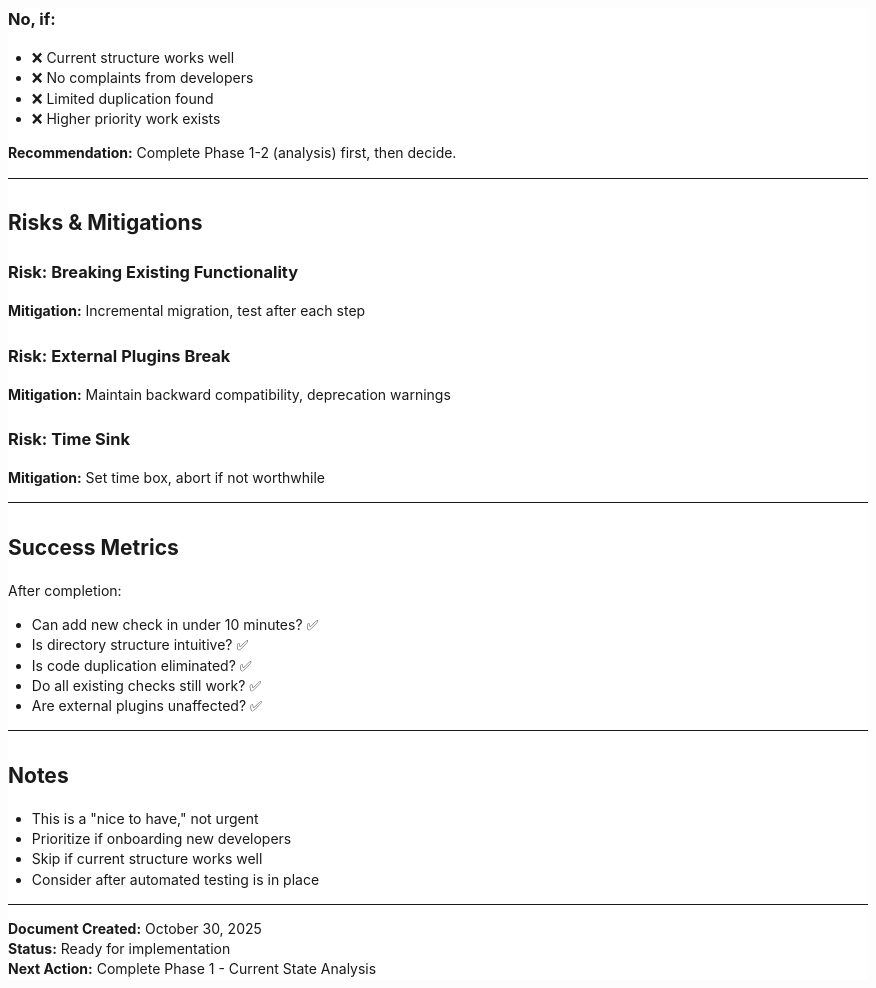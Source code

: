 ### No, if:
- ❌ Current structure works well
- ❌ No complaints from developers
- ❌ Limited duplication found
- ❌ Higher priority work exists

**Recommendation:** Complete Phase 1-2 (analysis) first, then decide.

---

## Risks & Mitigations

### Risk: Breaking Existing Functionality
**Mitigation:** Incremental migration, test after each step

### Risk: External Plugins Break
**Mitigation:** Maintain backward compatibility, deprecation warnings

### Risk: Time Sink
**Mitigation:** Set time box, abort if not worthwhile

---

## Success Metrics

After completion:
- Can add new check in under 10 minutes? ✅
- Is directory structure intuitive? ✅
- Is code duplication eliminated? ✅
- Do all existing checks still work? ✅
- Are external plugins unaffected? ✅

---

## Notes

- This is a "nice to have," not urgent
- Prioritize if onboarding new developers
- Skip if current structure works well
- Consider after automated testing is in place

---

**Document Created:** October 30, 2025  
**Status:** Ready for implementation  
**Next Action:** Complete Phase 1 - Current State Analysis

